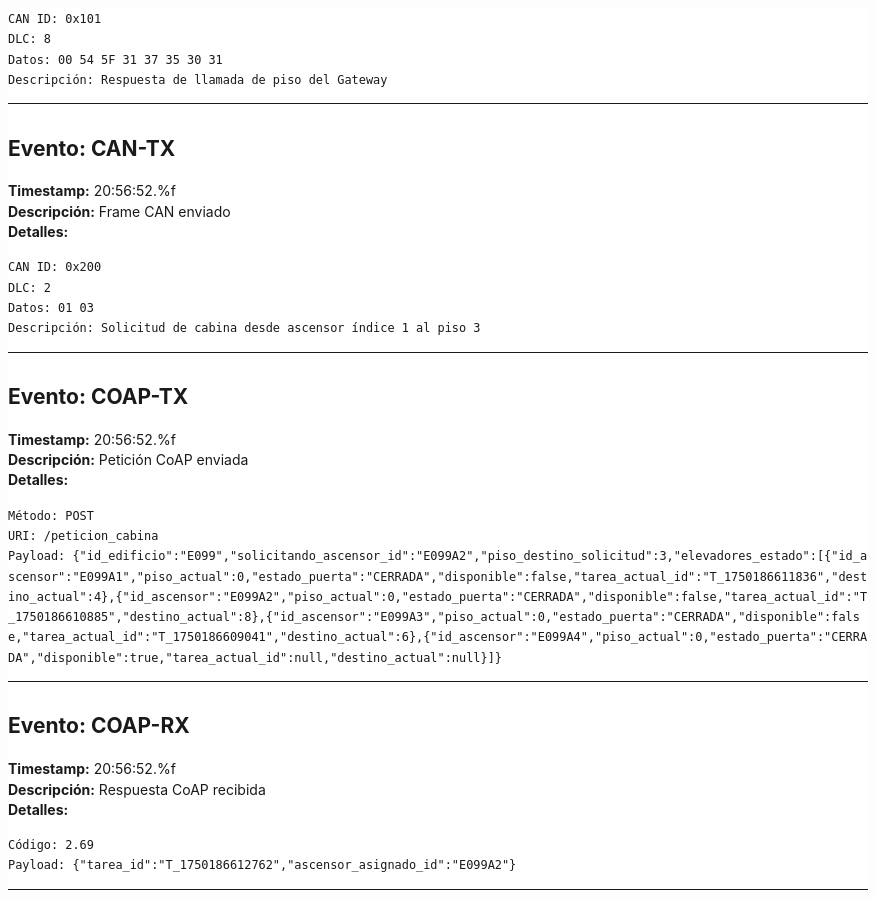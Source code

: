 ```
CAN ID: 0x101
DLC: 8
Datos: 00 54 5F 31 37 35 30 31 
Descripción: Respuesta de llamada de piso del Gateway
```

---

## Evento: CAN-TX

**Timestamp:** 20:56:52.%f  
**Descripción:** Frame CAN enviado  
**Detalles:**

```
CAN ID: 0x200
DLC: 2
Datos: 01 03 
Descripción: Solicitud de cabina desde ascensor índice 1 al piso 3
```

---

## Evento: COAP-TX

**Timestamp:** 20:56:52.%f  
**Descripción:** Petición CoAP enviada  
**Detalles:**

```
Método: POST
URI: /peticion_cabina
Payload: {"id_edificio":"E099","solicitando_ascensor_id":"E099A2","piso_destino_solicitud":3,"elevadores_estado":[{"id_ascensor":"E099A1","piso_actual":0,"estado_puerta":"CERRADA","disponible":false,"tarea_actual_id":"T_1750186611836","destino_actual":4},{"id_ascensor":"E099A2","piso_actual":0,"estado_puerta":"CERRADA","disponible":false,"tarea_actual_id":"T_1750186610885","destino_actual":8},{"id_ascensor":"E099A3","piso_actual":0,"estado_puerta":"CERRADA","disponible":false,"tarea_actual_id":"T_1750186609041","destino_actual":6},{"id_ascensor":"E099A4","piso_actual":0,"estado_puerta":"CERRADA","disponible":true,"tarea_actual_id":null,"destino_actual":null}]}
```

---

## Evento: COAP-RX

**Timestamp:** 20:56:52.%f  
**Descripción:** Respuesta CoAP recibida  
**Detalles:**

```
Código: 2.69
Payload: {"tarea_id":"T_1750186612762","ascensor_asignado_id":"E099A2"}
```

---